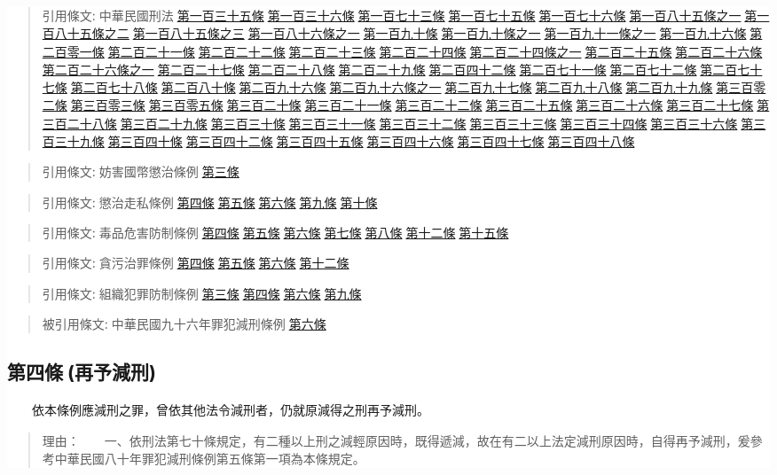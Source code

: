 > 引用條文: 中華民國刑法 [第一百三十五條](../../法務/刑法/中華民國刑法.md#第一百三十五條-妨害公務執行及職務強制罪) [第一百三十六條](../../法務/刑法/中華民國刑法.md#第一百三十六條-聚眾妨害公務罪) [第一百七十三條](../../法務/刑法/中華民國刑法.md#第一百七十三條-放火或失火燒燬現住建築物及交通工具罪) [第一百七十五條](../../法務/刑法/中華民國刑法.md#第一百七十五條-放火燒燬住宅等以外之物罪) [第一百七十六條](../../法務/刑法/中華民國刑法.md#第一百七十六條-準放火罪) [第一百八十五條之一](../../法務/刑法/中華民國刑法.md#第一百八十五條之一) [第一百八十五條之二](../../法務/刑法/中華民國刑法.md#第一百八十五條之二) [第一百八十五條之三](../../法務/刑法/中華民國刑法.md#第一百八十五條之三) [第一百八十六條之一](../../法務/刑法/中華民國刑法.md#第一百八十六條之一) [第一百九十條](../../法務/刑法/中華民國刑法.md#第一百九十條-妨害公眾飲水罪) [第一百九十條之一](../../法務/刑法/中華民國刑法.md#第一百九十條之一) [第一百九十一條之一](../../法務/刑法/中華民國刑法.md#第一百九十一條之一) [第一百九十六條](../../法務/刑法/中華民國刑法.md#第一百九十六條-行使收集或交付偽造變造通貨、幣券罪) [第二百零一條](../../法務/刑法/中華民國刑法.md#第二百零一條-有價證券之偽造變造與行使罪) [第二百二十一條](../../法務/刑法/中華民國刑法.md#第二百二十一條-強制性交罪) [第二百二十二條](../../法務/刑法/中華民國刑法.md#第二百二十二條-加重強制性交罪) [第二百二十三條](../../法務/刑法/中華民國刑法.md#第二百二十三條-刪除) [第二百二十四條](../../法務/刑法/中華民國刑法.md#第二百二十四條-強制猥褻罪) [第二百二十四條之一](../../法務/刑法/中華民國刑法.md#第二百二十四條之一) [第二百二十五條](../../法務/刑法/中華民國刑法.md#第二百二十五條-乘機性交猥褻罪) [第二百二十六條](../../法務/刑法/中華民國刑法.md#第二百二十六條-強制性交猥褻罪之加重結果犯) [第二百二十六條之一](../../法務/刑法/中華民國刑法.md#第二百二十六條之一) [第二百二十七條](../../法務/刑法/中華民國刑法.md#第二百二十七條-準強制性交與準強制猥褻罪) [第二百二十八條](../../法務/刑法/中華民國刑法.md#第二百二十八條-利用權勢性交或猥褻罪) [第二百二十九條](../../法務/刑法/中華民國刑法.md#第二百二十九條-詐術性交罪) [第二百四十二條](../../法務/刑法/中華民國刑法.md#第二百四十二條-移送被誘人出國罪) [第二百七十一條](../../法務/刑法/中華民國刑法.md#第二百七十一條-普通殺人罪) [第二百七十二條](../../法務/刑法/中華民國刑法.md#第二百七十二條-殺直系血親尊親屬罪) [第二百七十七條](../../法務/刑法/中華民國刑法.md#第二百七十七條-普通傷害罪) [第二百七十八條](../../法務/刑法/中華民國刑法.md#第二百七十八條-重傷罪) [第二百八十條](../../法務/刑法/中華民國刑法.md#第二百八十條-傷害直系血親尊親屬罪) [第二百九十六條](../../法務/刑法/中華民國刑法.md#第二百九十六條-使人為奴隸罪) [第二百九十六條之一](../../法務/刑法/中華民國刑法.md#第二百九十六條之一) [第二百九十七條](../../法務/刑法/中華民國刑法.md#第二百九十七條-意圖營利以詐術使人出國罪) [第二百九十八條](../../法務/刑法/中華民國刑法.md#第二百九十八條-略誘婦女結婚罪、加重略誘罪) [第二百九十九條](../../法務/刑法/中華民國刑法.md#第二百九十九條-移送被略誘人出國罪) [第三百零二條](../../法務/刑法/中華民國刑法.md#第三百零二條-剝奪他人行動自由罪) [第三百零三條](../../法務/刑法/中華民國刑法.md#第三百零三條-剝奪直系血親尊親屬行動自由罪) [第三百零五條](../../法務/刑法/中華民國刑法.md#第三百零五條-恐嚇危害安全罪) [第三百二十條](../../法務/刑法/中華民國刑法.md#第三百二十條-普通竊盜罪、竊佔罪) [第三百二十一條](../../法務/刑法/中華民國刑法.md#第三百二十一條-加重竊盜罪) [第三百二十二條](../../法務/刑法/中華民國刑法.md#第三百二十二條-刪除) [第三百二十五條](../../法務/刑法/中華民國刑法.md#第三百二十五條-普通搶奪罪) [第三百二十六條](../../法務/刑法/中華民國刑法.md#第三百二十六條-加重搶奪罪) [第三百二十七條](../../法務/刑法/中華民國刑法.md#第三百二十七條-刪除) [第三百二十八條](../../法務/刑法/中華民國刑法.md#第三百二十八條-普通強盜罪) [第三百二十九條](../../法務/刑法/中華民國刑法.md#第三百二十九條-準強盜罪) [第三百三十條](../../法務/刑法/中華民國刑法.md#第三百三十條-加重強盜罪) [第三百三十一條](../../法務/刑法/中華民國刑法.md#第三百三十一條-刪除) [第三百三十二條](../../法務/刑法/中華民國刑法.md#第三百三十二條-強盜結合罪) [第三百三十三條](../../法務/刑法/中華民國刑法.md#第三百三十三條-海盜罪、準海盜罪) [第三百三十四條](../../法務/刑法/中華民國刑法.md#第三百三十四條-海盜結合罪) [第三百三十六條](../../法務/刑法/中華民國刑法.md#第三百三十六條-公務公益侵占罪、業務侵占罪) [第三百三十九條](../../法務/刑法/中華民國刑法.md#第三百三十九條-普通詐欺罪) [第三百四十條](../../法務/刑法/中華民國刑法.md#第三百四十條-刪除) [第三百四十二條](../../法務/刑法/中華民國刑法.md#第三百四十二條-背信罪) [第三百四十五條](../../法務/刑法/中華民國刑法.md#第三百四十五條-刪除) [第三百四十六條](../../法務/刑法/中華民國刑法.md#第三百四十六條-單純恐嚇罪) [第三百四十七條](../../法務/刑法/中華民國刑法.md#第三百四十七條-擄人勒贖罪) [第三百四十八條](../../法務/刑法/中華民國刑法.md#第三百四十八條-擄人勒贖結合罪)

> 引用條文: 妨害國幣懲治條例 [第三條](../../法務/刑法/妨害國幣懲治條例.md#第三條-偽造與變造幣券罪)

> 引用條文: 懲治走私條例 [第四條](../../法務/刑法/懲治走私條例.md#第四條-走私罪) [第五條](../../法務/刑法/懲治走私條例.md#第五條-走私罪) [第六條](../../法務/刑法/懲治走私條例.md#第六條-走私罪) [第九條](../../法務/刑法/懲治走私條例.md#第九條-放行售匿走私罪) [第十條](../../法務/刑法/懲治走私條例.md#第十條-包庇走私罪)

> 引用條文: 毒品危害防制條例 [第四條](../../法務/刑法/毒品危害防制條例.md#第四條-販運製造毒品罪) [第五條](../../法務/刑法/毒品危害防制條例.md#第五條-意圖販賣而持有毒品罪) [第六條](../../法務/刑法/毒品危害防制條例.md#第六條-強迫或欺瞞使人施用毒品罪) [第七條](../../法務/刑法/毒品危害防制條例.md#第七條-引誘他人施用毒品罪) [第八條](../../法務/刑法/毒品危害防制條例.md#第八條-轉讓毒品罪) [第十二條](../../法務/刑法/毒品危害防制條例.md#第十二條-栽種罌粟、古柯、大麻罪) [第十五條](../../法務/刑法/毒品危害防制條例.md#第十五條-公務員加重其刑)

> 引用條文: 貪污治罪條例 [第四條](../../法務/刑法/貪污治罪條例.md#第四條-重大貪污行為之處罰) [第五條](../../法務/刑法/貪污治罪條例.md#第五條-重度貪污行為之處罰) [第六條](../../法務/刑法/貪污治罪條例.md#第六條-輕度貪污行為之處罰) [第十二條](../../法務/刑法/貪污治罪條例.md#第十二條-情節輕微之減刑)

> 引用條文: 組織犯罪防制條例 [第三條](../../內政/警政/組織犯罪防制條例.md#第三條-犯罪處罰) [第四條](../../內政/警政/組織犯罪防制條例.md#第四條-招募他人加入犯罪組織者之處罰) [第六條](../../內政/警政/組織犯罪防制條例.md#第六條-資助犯罪組織之處罰) [第九條](../../內政/警政/組織犯罪防制條例.md#第九條-包庇之處罰)

> 被引用條文: 中華民國九十六年罪犯減刑條例 [第六條](../../法務/檢察事務/中華民國九十六年罪犯減刑條例.md#第六條-自首之減刑)



第四條 (再予減刑)
-----------------
　　依本條例應減刑之罪，曾依其他法令減刑者，仍就原減得之刑再予減刑。  
> 理由：　　一、依刑法第七十條規定，有二種以上刑之減輕原因時，既得遞減，故在有二以上法定減刑原因時，自得再予減刑，爰參考中華民國八十年罪犯減刑條例第五條第一項為本條規定。
